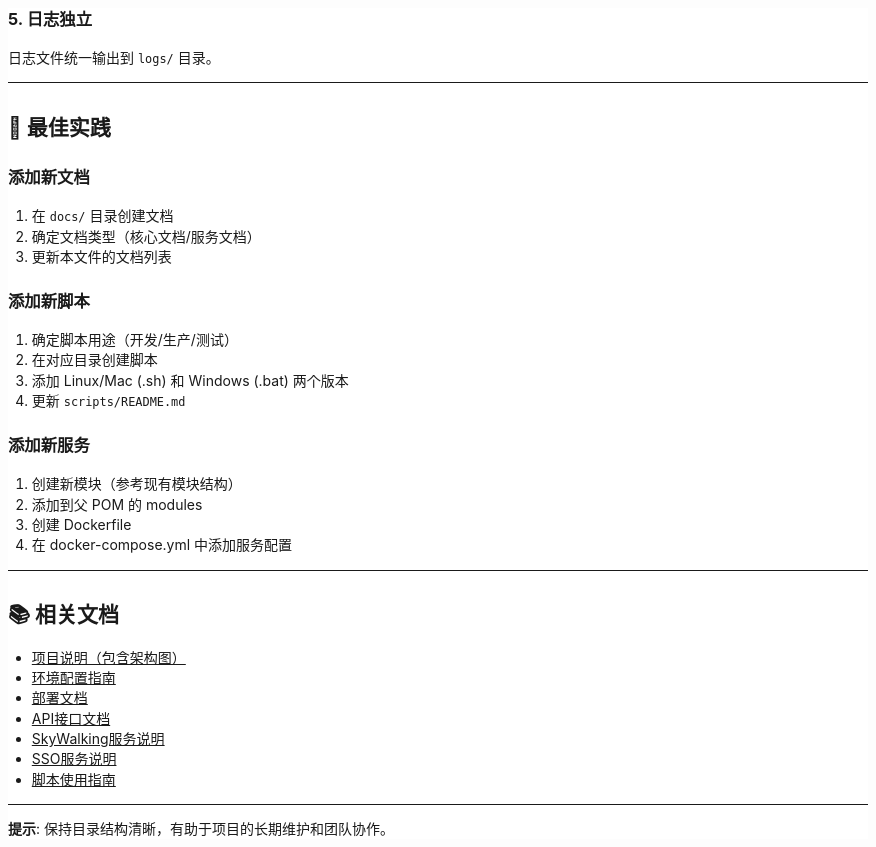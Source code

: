 ### 5. 日志独立
日志文件统一输出到 `logs/` 目录。

---

## 🚀 最佳实践

### 添加新文档
1. 在 `docs/` 目录创建文档
2. 确定文档类型（核心文档/服务文档）
3. 更新本文件的文档列表

### 添加新脚本
1. 确定脚本用途（开发/生产/测试）
2. 在对应目录创建脚本
3. 添加 Linux/Mac (.sh) 和 Windows (.bat) 两个版本
4. 更新 `scripts/README.md`

### 添加新服务
1. 创建新模块（参考现有模块结构）
2. 添加到父 POM 的 modules
3. 创建 Dockerfile
4. 在 docker-compose.yml 中添加服务配置

---

## 📚 相关文档

- [项目说明（包含架构图）](README.md)
- [环境配置指南](SETUP.md)
- [部署文档](DEPLOY.md)
- [API接口文档](API.md)
- [SkyWalking服务说明](SKYWALKING.md)
- [SSO服务说明](SSO.md)
- [脚本使用指南](../scripts/README.md)

---

**提示**: 保持目录结构清晰，有助于项目的长期维护和团队协作。

